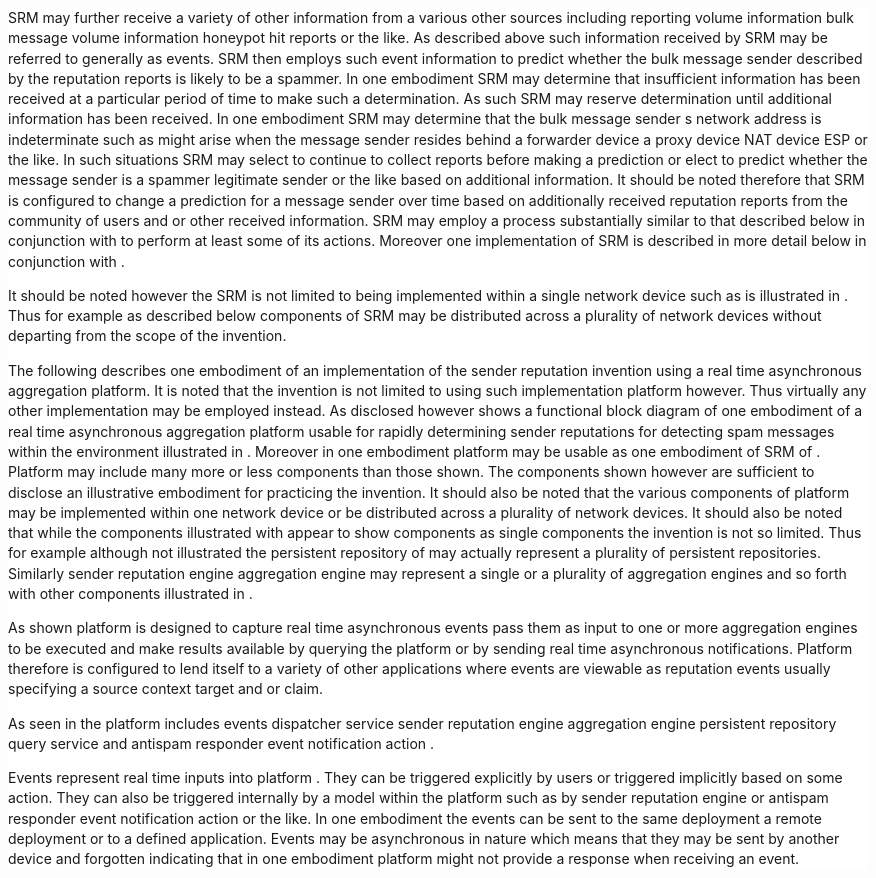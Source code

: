 SRM may further receive a variety of other information from a various other sources including reporting volume information bulk message volume information honeypot hit reports or the like. As described above such information received by SRM may be referred to generally as events. SRM then employs such event information to predict whether the bulk message sender described by the reputation reports is likely to be a spammer. In one embodiment SRM may determine that insufficient information has been received at a particular period of time to make such a determination. As such SRM may reserve determination until additional information has been received. In one embodiment SRM may determine that the bulk message sender s network address is indeterminate such as might arise when the message sender resides behind a forwarder device a proxy device NAT device ESP or the like. In such situations SRM may select to continue to collect reports before making a prediction or elect to predict whether the message sender is a spammer legitimate sender or the like based on additional information. It should be noted therefore that SRM is configured to change a prediction for a message sender over time based on additionally received reputation reports from the community of users and or other received information. SRM may employ a process substantially similar to that described below in conjunction with to perform at least some of its actions. Moreover one implementation of SRM is described in more detail below in conjunction with .

It should be noted however the SRM is not limited to being implemented within a single network device such as is illustrated in . Thus for example as described below components of SRM may be distributed across a plurality of network devices without departing from the scope of the invention.

The following describes one embodiment of an implementation of the sender reputation invention using a real time asynchronous aggregation platform. It is noted that the invention is not limited to using such implementation platform however. Thus virtually any other implementation may be employed instead. As disclosed however shows a functional block diagram of one embodiment of a real time asynchronous aggregation platform usable for rapidly determining sender reputations for detecting spam messages within the environment illustrated in . Moreover in one embodiment platform may be usable as one embodiment of SRM of . Platform may include many more or less components than those shown. The components shown however are sufficient to disclose an illustrative embodiment for practicing the invention. It should also be noted that the various components of platform may be implemented within one network device or be distributed across a plurality of network devices. It should also be noted that while the components illustrated with appear to show components as single components the invention is not so limited. Thus for example although not illustrated the persistent repository of may actually represent a plurality of persistent repositories. Similarly sender reputation engine aggregation engine may represent a single or a plurality of aggregation engines and so forth with other components illustrated in .

As shown platform is designed to capture real time asynchronous events pass them as input to one or more aggregation engines to be executed and make results available by querying the platform or by sending real time asynchronous notifications. Platform therefore is configured to lend itself to a variety of other applications where events are viewable as reputation events usually specifying a source context target and or claim.

As seen in the platform includes events dispatcher service sender reputation engine aggregation engine persistent repository query service and antispam responder event notification action .

Events represent real time inputs into platform . They can be triggered explicitly by users or triggered implicitly based on some action. They can also be triggered internally by a model within the platform such as by sender reputation engine or antispam responder event notification action or the like. In one embodiment the events can be sent to the same deployment a remote deployment or to a defined application. Events may be asynchronous in nature which means that they may be sent by another device and forgotten indicating that in one embodiment platform might not provide a response when receiving an event.
